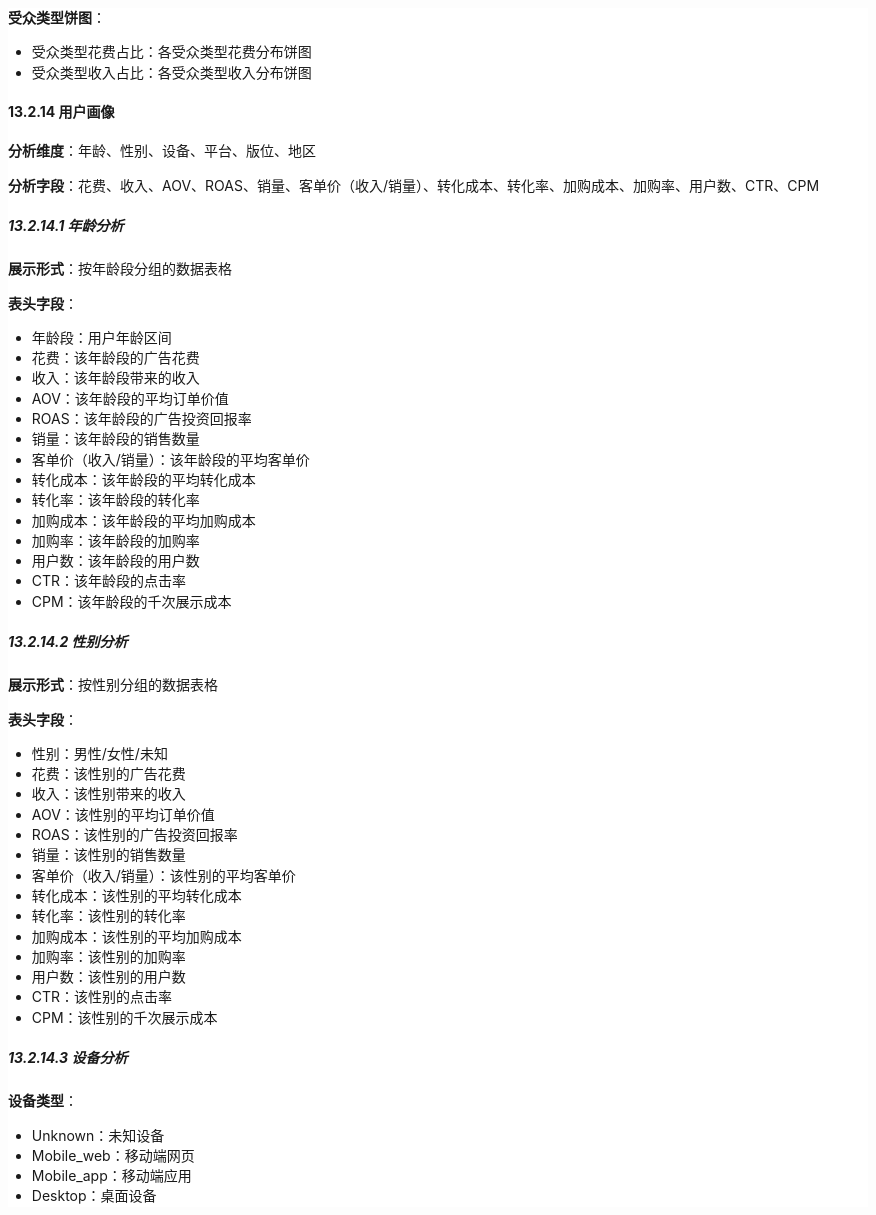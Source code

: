 **受众类型饼图**：
- 受众类型花费占比：各受众类型花费分布饼图
- 受众类型收入占比：各受众类型收入分布饼图

#### 13.2.14 用户画像

**分析维度**：年龄、性别、设备、平台、版位、地区

**分析字段**：花费、收入、AOV、ROAS、销量、客单价（收入/销量）、转化成本、转化率、加购成本、加购率、用户数、CTR、CPM

##### 13.2.14.1 年龄分析

**展示形式**：按年龄段分组的数据表格

**表头字段**：
- 年龄段：用户年龄区间
- 花费：该年龄段的广告花费
- 收入：该年龄段带来的收入
- AOV：该年龄段的平均订单价值
- ROAS：该年龄段的广告投资回报率
- 销量：该年龄段的销售数量
- 客单价（收入/销量）：该年龄段的平均客单价
- 转化成本：该年龄段的平均转化成本
- 转化率：该年龄段的转化率
- 加购成本：该年龄段的平均加购成本
- 加购率：该年龄段的加购率
- 用户数：该年龄段的用户数
- CTR：该年龄段的点击率
- CPM：该年龄段的千次展示成本

##### 13.2.14.2 性别分析

**展示形式**：按性别分组的数据表格

**表头字段**：
- 性别：男性/女性/未知
- 花费：该性别的广告花费
- 收入：该性别带来的收入
- AOV：该性别的平均订单价值
- ROAS：该性别的广告投资回报率
- 销量：该性别的销售数量
- 客单价（收入/销量）：该性别的平均客单价
- 转化成本：该性别的平均转化成本
- 转化率：该性别的转化率
- 加购成本：该性别的平均加购成本
- 加购率：该性别的加购率
- 用户数：该性别的用户数
- CTR：该性别的点击率
- CPM：该性别的千次展示成本

##### 13.2.14.3 设备分析

**设备类型**：
- Unknown：未知设备
- Mobile_web：移动端网页
- Mobile_app：移动端应用
- Desktop：桌面设备
